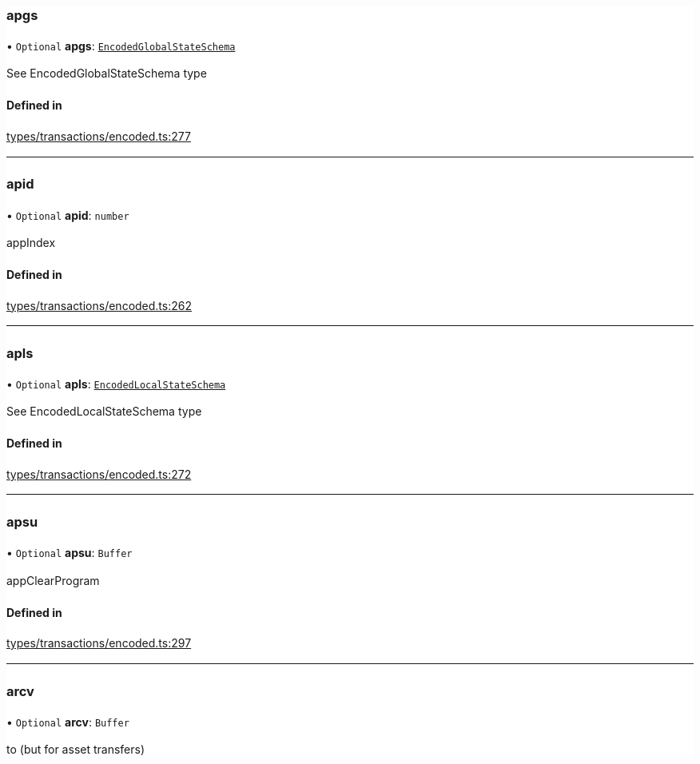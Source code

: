 ### apgs

• `Optional` **apgs**: [`EncodedGlobalStateSchema`](EncodedGlobalStateSchema.md)

See EncodedGlobalStateSchema type

#### Defined in

[types/transactions/encoded.ts:277](https://github.com/algorand/js-algorand-sdk/blob/13a5d73/src/types/transactions/encoded.ts#L277)

___

### apid

• `Optional` **apid**: `number`

appIndex

#### Defined in

[types/transactions/encoded.ts:262](https://github.com/algorand/js-algorand-sdk/blob/13a5d73/src/types/transactions/encoded.ts#L262)

___

### apls

• `Optional` **apls**: [`EncodedLocalStateSchema`](EncodedLocalStateSchema.md)

See EncodedLocalStateSchema type

#### Defined in

[types/transactions/encoded.ts:272](https://github.com/algorand/js-algorand-sdk/blob/13a5d73/src/types/transactions/encoded.ts#L272)

___

### apsu

• `Optional` **apsu**: `Buffer`

appClearProgram

#### Defined in

[types/transactions/encoded.ts:297](https://github.com/algorand/js-algorand-sdk/blob/13a5d73/src/types/transactions/encoded.ts#L297)

___

### arcv

• `Optional` **arcv**: `Buffer`

to (but for asset transfers)
